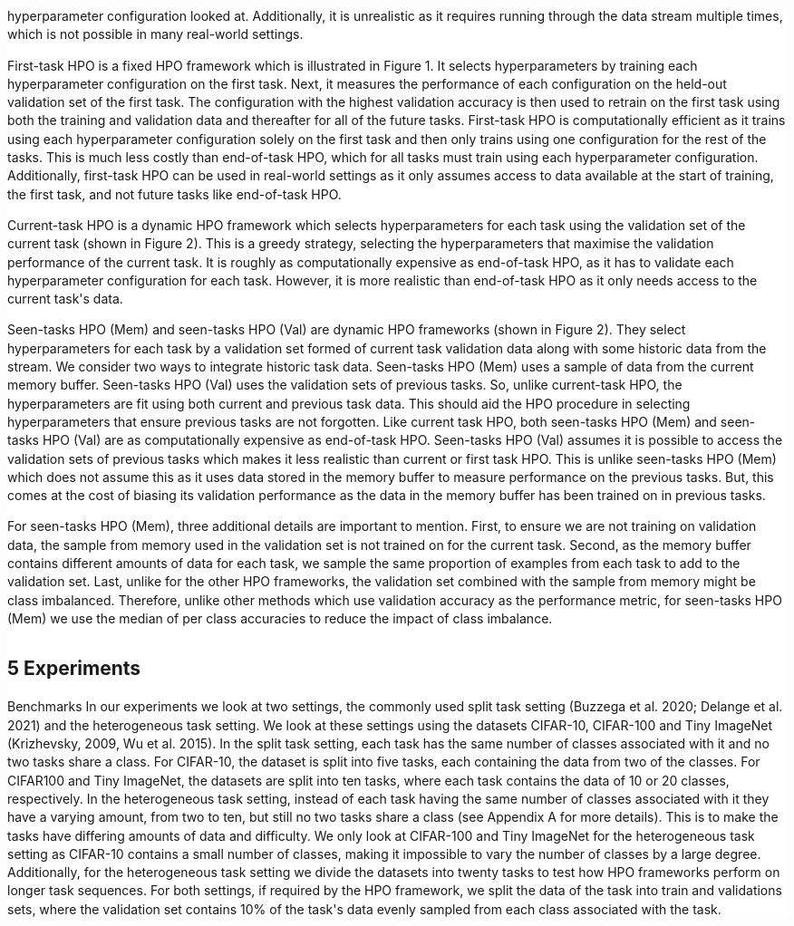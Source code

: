 hyperparameter configuration looked at. Additionally, it is unrealistic as it requires running through the data stream multiple times, which is not possible in many real-world settings.

First-task HPO is a fixed HPO framework which is illustrated in Figure 1. It selects hyperparameters by training each hyperparameter configuration on the first task. Next, it measures the performance of each configuration on the held-out validation set of the first task. The configuration with the highest validation accuracy is then used to retrain on the first task using both the training and validation data and thereafter for all of the future tasks. First-task HPO is computationally efficient as it trains using each hyperparameter configuration solely on the first task and then only trains using one configuration for the rest of the tasks. This is much less costly than end-of-task HPO, which for all tasks must train using each hyperparameter configuration. Additionally, first-task HPO can be used in real-world settings as it only assumes access to data available at the start of training, the first task, and not future tasks like end-of-task HPO.

Current-task HPO is a dynamic HPO framework which selects hyperparameters for each task using the validation set of the current task (shown in Figure 2). This is a greedy strategy, selecting the hyperparameters that maximise the validation performance of the current task. It is roughly as computationally expensive as end-of-task HPO, as it has to validate each hyperparameter configuration for each task. However, it is more realistic than end-of-task HPO as it only needs access to the current task's data.

Seen-tasks HPO (Mem) and seen-tasks HPO (Val) are dynamic HPO frameworks (shown in Figure 2). They select hyperparameters for each task by a validation set formed of current task validation data along with some historic data from the stream. We consider two ways to integrate historic task data. Seen-tasks HPO (Mem) uses a sample of data from the current memory buffer. Seen-tasks HPO (Val) uses the validation sets of previous tasks. So, unlike current-task HPO, the hyperparameters are fit using both current and previous task data. This should aid the HPO procedure in selecting hyperparameters that ensure previous tasks are not forgotten. Like current task HPO, both seen-tasks HPO (Mem) and seen-tasks HPO (Val) are as computationally expensive as end-of-task HPO. Seen-tasks HPO (Val) assumes it is possible to access the validation sets of previous tasks which makes it less realistic than current or first task HPO. This is unlike seen-tasks HPO (Mem) which does not assume this as it uses data stored in the memory buffer to
measure performance on the previous tasks. But, this comes at the cost of biasing its validation performance as the data in the memory buffer has been trained on in previous tasks.

For seen-tasks HPO (Mem), three additional details are important to mention. First, to ensure we are not training on validation data, the sample from memory used in the validation set is not trained on for the current task. Second, as the memory buffer contains different amounts of data for each task, we sample the same proportion of examples from each task to add to the validation set. Last, unlike for the other HPO frameworks, the validation set combined with the sample from memory might be class imbalanced. Therefore, unlike other methods which use validation accuracy as the performance metric, for seen-tasks HPO (Mem) we use the median of per class accuracies to reduce the impact of class imbalance.

## 5 Experiments

Benchmarks In our experiments we look at two settings, the commonly used split task setting (Buzzega et al. 2020; Delange et al. 2021) and the heterogeneous task setting. We look at these settings using the datasets CIFAR-10, CIFAR-100 and Tiny ImageNet (Krizhevsky, 2009, Wu et al. 2015). In the split task setting, each task has the same number of classes associated with it and no two tasks share a class. For CIFAR-10, the dataset is split into five tasks, each containing the data from two of the classes. For CIFAR100 and Tiny ImageNet, the datasets are split into ten tasks, where each task contains the data of 10 or 20 classes, respectively. In the heterogeneous task setting, instead of each task having the same number of classes associated with it they have a varying amount, from two to ten, but still no two tasks share a class (see Appendix A for more details). This is to make the tasks have differing amounts of data and difficulty. We only look at CIFAR-100 and Tiny ImageNet for the heterogeneous task setting as CIFAR-10 contains a small number of classes, making it impossible to vary the number of classes by a large degree. Additionally, for the heterogeneous task setting we divide the datasets into twenty tasks to test how HPO frameworks perform on longer task sequences. For both settings, if required by the HPO framework, we split the data of the task into train and validations sets, where the validation set contains $10 \%$ of the task's data evenly sampled from each class associated with the task.

